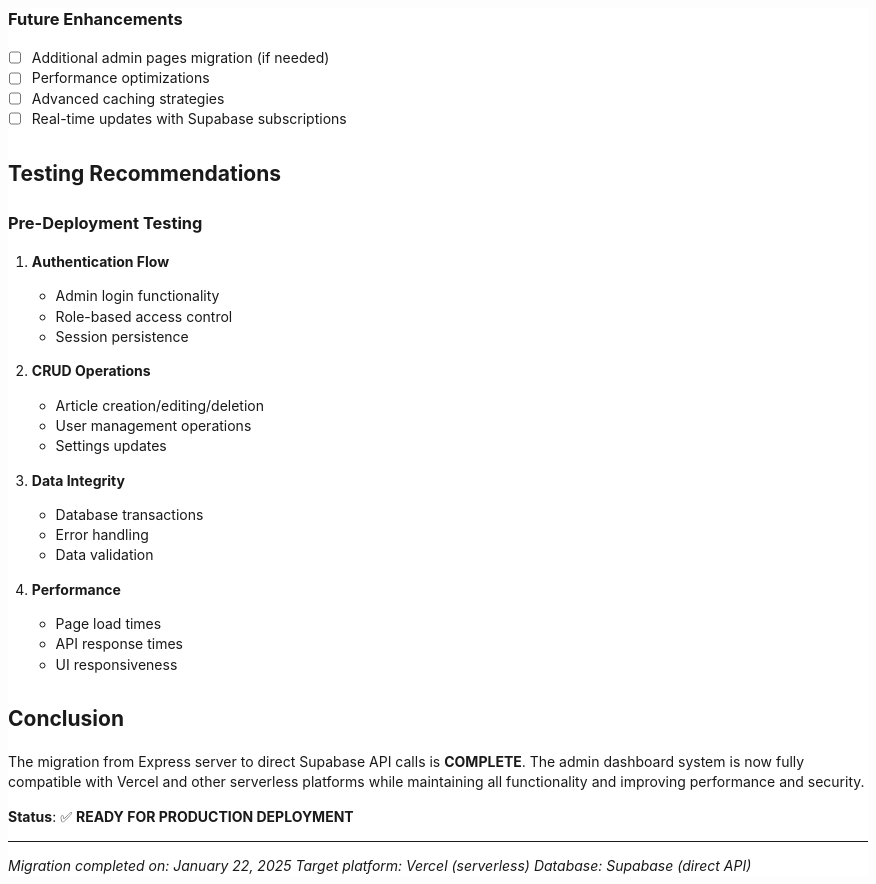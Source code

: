 ### Future Enhancements
- [ ] Additional admin pages migration (if needed)
- [ ] Performance optimizations
- [ ] Advanced caching strategies
- [ ] Real-time updates with Supabase subscriptions

## Testing Recommendations

### Pre-Deployment Testing
1. **Authentication Flow**
   - Admin login functionality
   - Role-based access control
   - Session persistence

2. **CRUD Operations**
   - Article creation/editing/deletion
   - User management operations
   - Settings updates

3. **Data Integrity**
   - Database transactions
   - Error handling
   - Data validation

4. **Performance**
   - Page load times
   - API response times
   - UI responsiveness

## Conclusion

The migration from Express server to direct Supabase API calls is **COMPLETE**. The admin dashboard system is now fully compatible with Vercel and other serverless platforms while maintaining all functionality and improving performance and security.

**Status**: ✅ **READY FOR PRODUCTION DEPLOYMENT**

---
*Migration completed on: January 22, 2025*
*Target platform: Vercel (serverless)*
*Database: Supabase (direct API)*